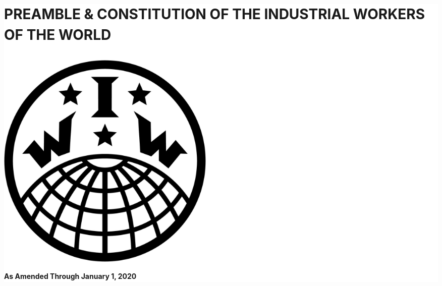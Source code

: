 # PREAMBLE & CONSTITUTION OF THE INDUSTRIAL WORKERS OF THE WORLD

## <img src="/Resources/Images/logo_black.jpg" align="middle" height="400">

#### As Amended Through January 1, 2020
